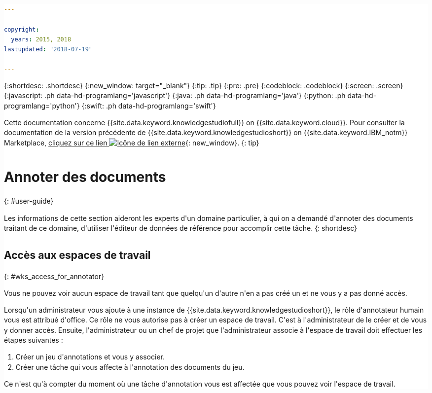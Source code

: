 ```yaml
---

copyright:
  years: 2015, 2018
lastupdated: "2018-07-19"

---
```


{:shortdesc: .shortdesc}
{:new_window: target="_blank"}
{:tip: .tip}
{:pre: .pre}
{:codeblock: .codeblock}
{:screen: .screen}
{:javascript: .ph data-hd-programlang='javascript'}
{:java: .ph data-hd-programlang='java'}
{:python: .ph data-hd-programlang='python'}
{:swift: .ph data-hd-programlang='swift'}

Cette documentation concerne {{site.data.keyword.knowledgestudiofull}} on {{site.data.keyword.cloud}}. Pour consulter la documentation de la version précédente de {{site.data.keyword.knowledgestudioshort}} on {{site.data.keyword.IBM_notm}} Marketplace, [cliquez sur ce lien ![Icône de lien externe](../../icons/launch-glyph.svg "Icône de lien externe")](https://console.bluemix.net/docs/services/knowledge-studio/user-guide.html){: new_window}.
{: tip}

# Annoter des documents
{: #user-guide}

Les informations de cette section aideront les experts d'un domaine particulier, à qui on a demandé d'annoter des documents traitant de ce domaine, d'utiliser l'éditeur de données de référence pour accomplir cette tâche.
{: shortdesc}

## Accès aux espaces de travail
{: #wks_access_for_annotator}

Vous ne pouvez voir aucun espace de travail tant que quelqu'un d'autre n'en a pas créé un et ne vous y a pas donné accès.

Lorsqu'un administrateur vous ajoute à une instance de {{site.data.keyword.knowledgestudioshort}}, le rôle d'annotateur humain vous est attribué d'office. Ce rôle ne vous autorise pas à créer un espace de travail. C'est à l'administrateur de le créer et de vous y donner accès. Ensuite, l'administrateur ou un chef de projet que l'administrateur associe à l'espace de travail doit effectuer les étapes suivantes :

1. Créer un jeu d'annotations et vous y associer.
1. Créer une tâche qui vous affecte à l'annotation des documents du jeu.

Ce n'est qu'à compter du moment où une tâche d'annotation vous est affectée que vous pouvez voir l'espace de travail.
